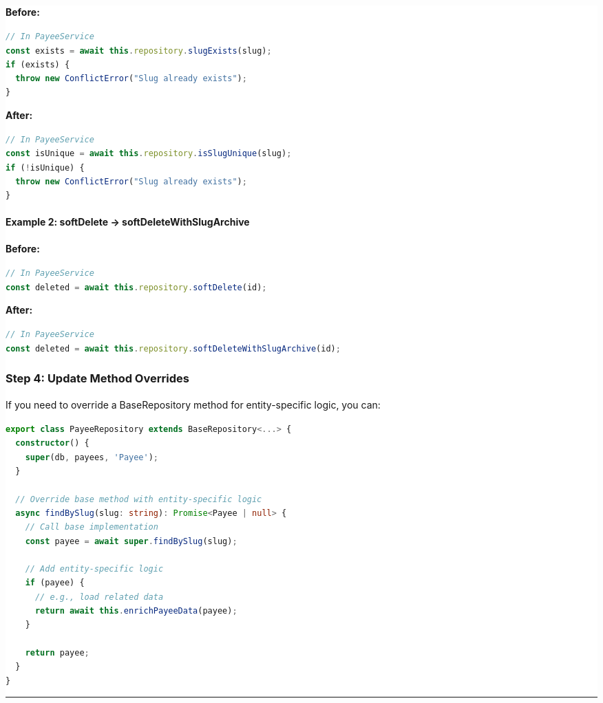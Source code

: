 **Before:**
```typescript
// In PayeeService
const exists = await this.repository.slugExists(slug);
if (exists) {
  throw new ConflictError("Slug already exists");
}
```

**After:**
```typescript
// In PayeeService
const isUnique = await this.repository.isSlugUnique(slug);
if (!isUnique) {
  throw new ConflictError("Slug already exists");
}
```

#### Example 2: softDelete → softDeleteWithSlugArchive

**Before:**
```typescript
// In PayeeService
const deleted = await this.repository.softDelete(id);
```

**After:**
```typescript
// In PayeeService
const deleted = await this.repository.softDeleteWithSlugArchive(id);
```

### Step 4: Update Method Overrides

If you need to override a BaseRepository method for entity-specific logic, you can:

```typescript
export class PayeeRepository extends BaseRepository<...> {
  constructor() {
    super(db, payees, 'Payee');
  }

  // Override base method with entity-specific logic
  async findBySlug(slug: string): Promise<Payee | null> {
    // Call base implementation
    const payee = await super.findBySlug(slug);

    // Add entity-specific logic
    if (payee) {
      // e.g., load related data
      return await this.enrichPayeeData(payee);
    }

    return payee;
  }
}
```

---